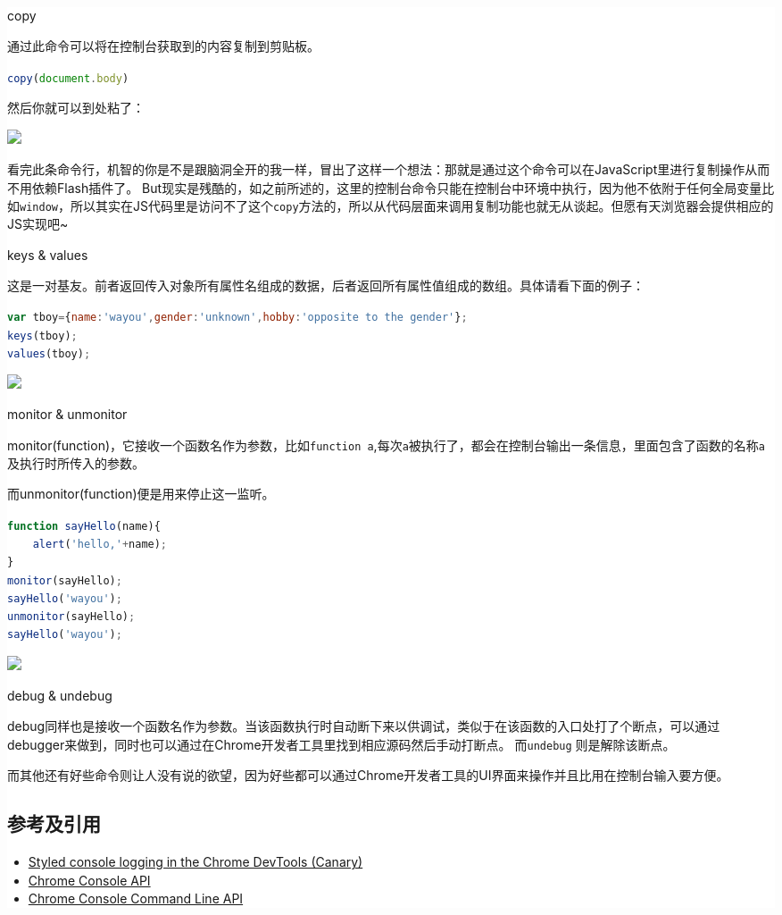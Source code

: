 

copy

通过此命令可以将在控制台获取到的内容复制到剪贴板。
```js
copy(document.body)
```
然后你就可以到处粘了：

![](16.jpg)


看完此条命令行，机智的你是不是跟脑洞全开的我一样，冒出了这样一个想法：那就是通过这个命令可以在JavaScript里进行复制操作从而不用依赖Flash插件了。
But现实是残酷的，如之前所述的，这里的控制台命令只能在控制台中环境中执行，因为他不依附于任何全局变量比如`window`，所以其实在JS代码里是访问不了这个`copy`方法的，所以从代码层面来调用复制功能也就无从谈起。但愿有天浏览器会提供相应的JS实现吧~

keys & values

这是一对基友。前者返回传入对象所有属性名组成的数据，后者返回所有属性值组成的数组。具体请看下面的例子：
```js
var tboy={name:'wayou',gender:'unknown',hobby:'opposite to the gender'};
keys(tboy);
values(tboy);
```
![](17.jpg)



monitor & unmonitor

monitor(function)，它接收一个函数名作为参数，比如`function a`,每次`a`被执行了，都会在控制台输出一条信息，里面包含了函数的名称`a`及执行时所传入的参数。

而unmonitor(function)便是用来停止这一监听。
```js
function sayHello(name){
	alert('hello,'+name);
}
monitor(sayHello);
sayHello('wayou');
unmonitor(sayHello);
sayHello('wayou');
```
![](18.jpg)



debug & undebug

debug同样也是接收一个函数名作为参数。当该函数执行时自动断下来以供调试，类似于在该函数的入口处打了个断点，可以通过debugger来做到，同时也可以通过在Chrome开发者工具里找到相应源码然后手动打断点。
而`undebug` 则是解除该断点。

而其他还有好些命令则让人没有说的欲望，因为好些都可以通过Chrome开发者工具的UI界面来操作并且比用在控制台输入要方便。


## 参考及引用

* [Styled console logging in the Chrome DevTools (Canary)](https://plus.google.com/+AddyOsmani/posts/TanDFKEN9Kn)
* [Chrome Console API](https://developer.chrome.com/devtools/docs/console-api)
* [Chrome Console Command Line API](https://developer.chrome.com/devtools/docs/commandline-api)
